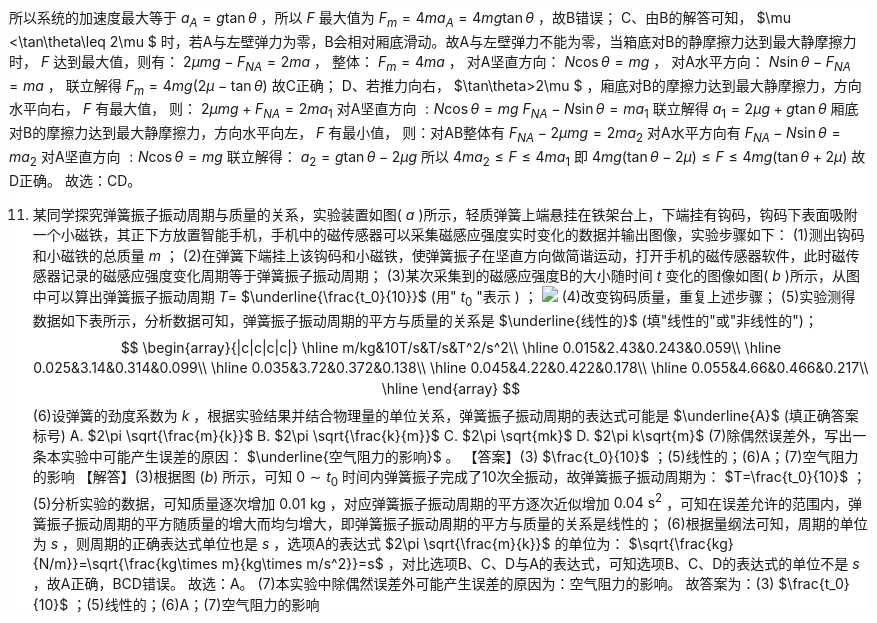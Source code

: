 所以系统的加速度最大等于 $a_A=g\tan\theta$ ，所以 $F$ 最大值为 $F_m=4ma_A=4mg\tan\theta$ ，故B错误；
C、由B的解答可知， $\mu <\tan\theta\leq 2\mu $ 时，若A与左壁弹力为零，B会相对厢底滑动。故A与左壁弹力不能为零，当箱底对B的静摩擦力达到最大静摩擦力时， $F$ 达到最大值，则有：
$2\mu mg-F_{NA}=2ma$ ，
整体： $F_m=4ma$ ，
对A坚直方向： $N\cos\theta=mg$ ，
对A水平方向： $N\sin \theta-F_{NA}=ma$ ，
联立解得 $F_m=4mg(2\mu -\tan\theta)$ 故C正确；
D、若推力向右， $\tan\theta>2\mu $ ，廂底对B的摩擦力达到最大静摩擦力，方向水平向右， $F$ 有最大值，
则： $2\mu mg+F_{NA}=2ma_1$
对A坚直方向 $:N\cos\theta=mg$
$F_{NA}-N\sin \theta=ma_1$
联立解得 $a_1=2\mu g+g\tan\theta$
厢底对B的摩擦力达到最大静摩擦力，方向水平向左， $F$ 有最小值，
则：对AB整体有 $F_{NA}-2\mu mg=2ma_2$
对A水平方向有 $F_{NA}-N\sin \theta=ma_2$
对A坚直方向 $:N\cos\theta=mg$
联立解得： $a_2=g\tan\theta-2\mu g$
所以 $4ma_2\leq F\leq 4ma_1$
即 $4mg(\tan\theta-2\mu )\leq F\leq 4mg(\tan\theta+2\mu )$ 故D正确。
故选：CD。

11. 某同学探究弹簧振子振动周期与质量的关系，实验装置如图( $a$ )所示，轻质弹簧上端悬挂在铁架台上，下端挂有钩码，钩码下表面吸附一个小磁铁，其正下方放置智能手机，手机中的磁传感器可以采集磁感应强度实时变化的数据并输出图像，实验步骤如下：
(1)测出钩码和小磁铁的总质量 $m$ ；
(2)在弹簧下端挂上该钩码和小磁铁，使弹簧振子在坚直方向做简谐运动，打开手机的磁传感器软件，此时磁传感器记录的磁感应强度变化周期等于弹簧振子振动周期；
(3)某次采集到的磁感应强度B的大小随时间 $t$ 变化的图像如图( $b$ )所示，从图中可以算出弹簧振子振动周期 $T=$ $\underline{\frac{t_0}{10}}$ (用" $t_0$ "表示 $)$ ；
![](https://raw.githubusercontent.com/teyian13/physics_paper_img/main/img/20240506124328.png)
(4)改变钩码质量，重复上述步骤；
(5)实验测得数据如下表所示，分析数据可知，弹簧振子振动周期的平方与质量的关系是 $\underline{线性的}$ (填"线性的"或"非线性的")；
$$
\begin{array}{|c|c|c|c|}
\hline m/kg&10T/s&T/s&T^2/s^2\\
\hline 0.015&2.43&0.243&0.059\\
\hline 0.025&3.14&0.314&0.099\\
\hline 0.035&3.72&0.372&0.138\\
\hline 0.045&4.22&0.422&0.178\\
\hline 0.055&4.66&0.466&0.217\\
\hline 
\end{array}
$$
(6)设弹簧的劲度系数为 $k$ ，根据实验结果并结合物理量的单位关系，弹簧振子振动周期的表达式可能是 $\underline{A}$ (填正确答案标号)
A. $2\pi \sqrt{\frac{m}{k}}$
B. $2\pi \sqrt{\frac{k}{m}}$
C. $2\pi \sqrt{mk}$
D. $2\pi k\sqrt{m}$
(7)除偶然误差外，写出一条本实验中可能产生误差的原因： $\underline{空气阻力的影响}$ 。
【答案】(3) $\frac{t_0}{10}$ ；(5)线性的；(6)A；(7)空气阻力的影响
【解答】(3)根据图 $(b)$ 所示，可知 $0\sim t_0$ 时间内弹簧振子完成了10次全振动，故弹簧振子振动周期为： $T=\frac{t_0}{10}$ ；
(5)分析实验的数据，可知质量逐次增加 $0.01\mathrm{~kg}$ ，对应弹簧振子振动周期的平方逐次近似增加 $0.04\mathrm{~s}^2$ ，可知在误差允许的范围内，弹簧振子振动周期的平方随质量的增大而均匀增大，即弹簧振子振动周期的平方与质量的关系是线性的；
(6)根据量纲法可知，周期的单位为 $s$ ，则周期的正确表达式单位也是 $s$ ，选项A的表达式 $2\pi \sqrt{\frac{m}{k}}$ 的单位为：
$\sqrt{\frac{kg}{N/m}}=\sqrt{\frac{kg\times m}{kg\times m/s^2}}=s$ ，对比选项B、C、D与A的表达式，可知选项B、C、D的表达式的单位不是 $s$ ，故A正确，BCD错误。
故选：A。
(7)本实验中除偶然误差外可能产生误差的原因为：空气阻力的影响。
故答案为：(3) $\frac{t_0}{10}$ ；(5)线性的；(6)A；(7)空气阻力的影响
